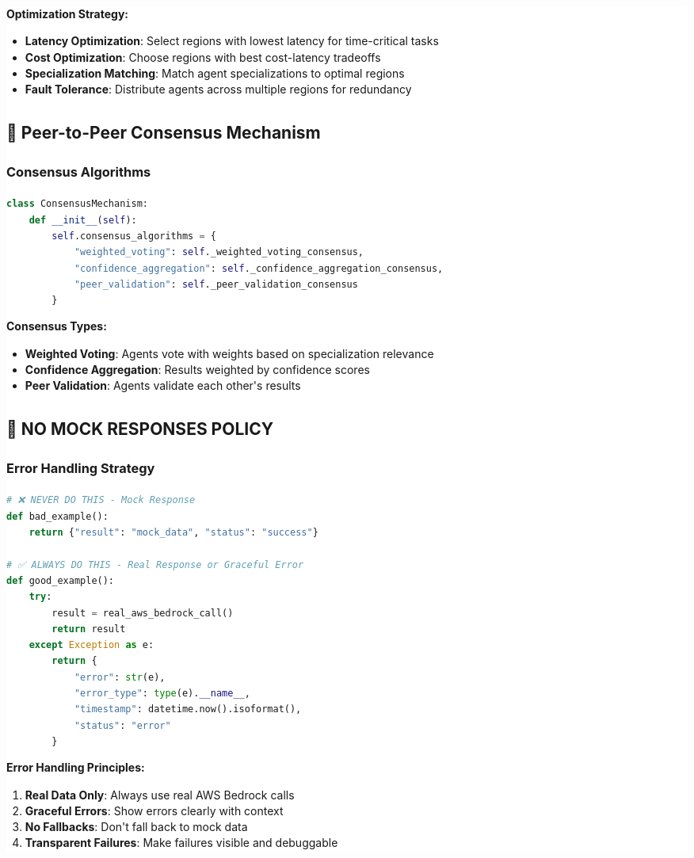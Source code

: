 **Optimization Strategy:**
- **Latency Optimization**: Select regions with lowest latency for time-critical tasks
- **Cost Optimization**: Choose regions with best cost-latency tradeoffs
- **Specialization Matching**: Match agent specializations to optimal regions
- **Fault Tolerance**: Distribute agents across multiple regions for redundancy

## 🔄 **Peer-to-Peer Consensus Mechanism**

### **Consensus Algorithms**

```python
class ConsensusMechanism:
    def __init__(self):
        self.consensus_algorithms = {
            "weighted_voting": self._weighted_voting_consensus,
            "confidence_aggregation": self._confidence_aggregation_consensus,
            "peer_validation": self._peer_validation_consensus
        }
```

**Consensus Types:**
- **Weighted Voting**: Agents vote with weights based on specialization relevance
- **Confidence Aggregation**: Results weighted by confidence scores
- **Peer Validation**: Agents validate each other's results

## 🚫 **NO MOCK RESPONSES POLICY**

### **Error Handling Strategy**

```python
# ❌ NEVER DO THIS - Mock Response
def bad_example():
    return {"result": "mock_data", "status": "success"}

# ✅ ALWAYS DO THIS - Real Response or Graceful Error
def good_example():
    try:
        result = real_aws_bedrock_call()
        return result
    except Exception as e:
        return {
            "error": str(e),
            "error_type": type(e).__name__,
            "timestamp": datetime.now().isoformat(),
            "status": "error"
        }
```

**Error Handling Principles:**
1. **Real Data Only**: Always use real AWS Bedrock calls
2. **Graceful Errors**: Show errors clearly with context
3. **No Fallbacks**: Don't fall back to mock data
4. **Transparent Failures**: Make failures visible and debuggable
